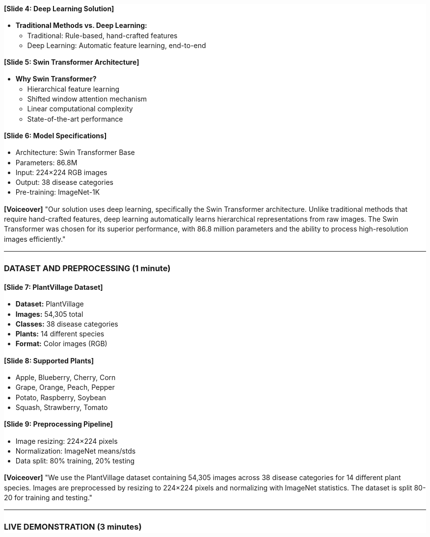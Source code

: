 **[Slide 4: Deep Learning Solution]**
- **Traditional Methods vs. Deep Learning:**
  - Traditional: Rule-based, hand-crafted features
  - Deep Learning: Automatic feature learning, end-to-end

**[Slide 5: Swin Transformer Architecture]**
- **Why Swin Transformer?**
  - Hierarchical feature learning
  - Shifted window attention mechanism
  - Linear computational complexity
  - State-of-the-art performance

**[Slide 6: Model Specifications]**
- Architecture: Swin Transformer Base
- Parameters: 86.8M
- Input: 224×224 RGB images
- Output: 38 disease categories
- Pre-training: ImageNet-1K

**[Voiceover]**
"Our solution uses deep learning, specifically the Swin Transformer architecture. Unlike traditional methods that require hand-crafted features, deep learning automatically learns hierarchical representations from raw images. The Swin Transformer was chosen for its superior performance, with 86.8 million parameters and the ability to process high-resolution images efficiently."

---

### **DATASET AND PREPROCESSING (1 minute)**

**[Slide 7: PlantVillage Dataset]**
- **Dataset:** PlantVillage
- **Images:** 54,305 total
- **Classes:** 38 disease categories
- **Plants:** 14 different species
- **Format:** Color images (RGB)

**[Slide 8: Supported Plants]**
- Apple, Blueberry, Cherry, Corn
- Grape, Orange, Peach, Pepper
- Potato, Raspberry, Soybean
- Squash, Strawberry, Tomato

**[Slide 9: Preprocessing Pipeline]**
- Image resizing: 224×224 pixels
- Normalization: ImageNet means/stds
- Data split: 80% training, 20% testing

**[Voiceover]**
"We use the PlantVillage dataset containing 54,305 images across 38 disease categories for 14 different plant species. Images are preprocessed by resizing to 224×224 pixels and normalizing with ImageNet statistics. The dataset is split 80-20 for training and testing."

---

### **LIVE DEMONSTRATION (3 minutes)**
